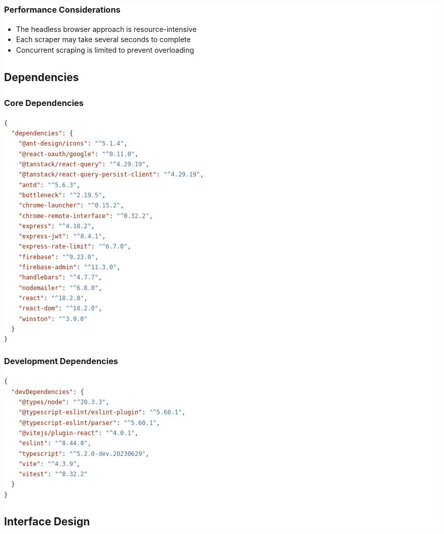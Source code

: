 ### Performance Considerations
- The headless browser approach is resource-intensive
- Each scraper may take several seconds to complete
- Concurrent scraping is limited to prevent overloading

## Dependencies

### Core Dependencies
```json
{
  "dependencies": {
    "@ant-design/icons": "^5.1.4",
    "@react-oauth/google": "^0.11.0",
    "@tanstack/react-query": "^4.29.19",
    "@tanstack/react-query-persist-client": "^4.29.19",
    "antd": "^5.6.3",
    "bottleneck": "^2.19.5",
    "chrome-launcher": "^0.15.2",
    "chrome-remote-interface": "^0.32.2",
    "express": "^4.18.2",
    "express-jwt": "^8.4.1",
    "express-rate-limit": "^6.7.0",
    "firebase": "^9.23.0",
    "firebase-admin": "^11.3.0",
    "handlebars": "^4.7.7",
    "nodemailer": "^6.8.0",
    "react": "^18.2.0",
    "react-dom": "^18.2.0",
    "winston": "^3.9.0"
  }
}
```

### Development Dependencies
```json
{
  "devDependencies": {
    "@types/node": "^20.3.3",
    "@typescript-eslint/eslint-plugin": "^5.60.1",
    "@typescript-eslint/parser": "^5.60.1",
    "@vitejs/plugin-react": "^4.0.1",
    "eslint": "^8.44.0",
    "typescript": "^5.2.0-dev.20230629",
    "vite": "^4.3.9",
    "vitest": "^0.32.2"
  }
}
```

## Interface Design
